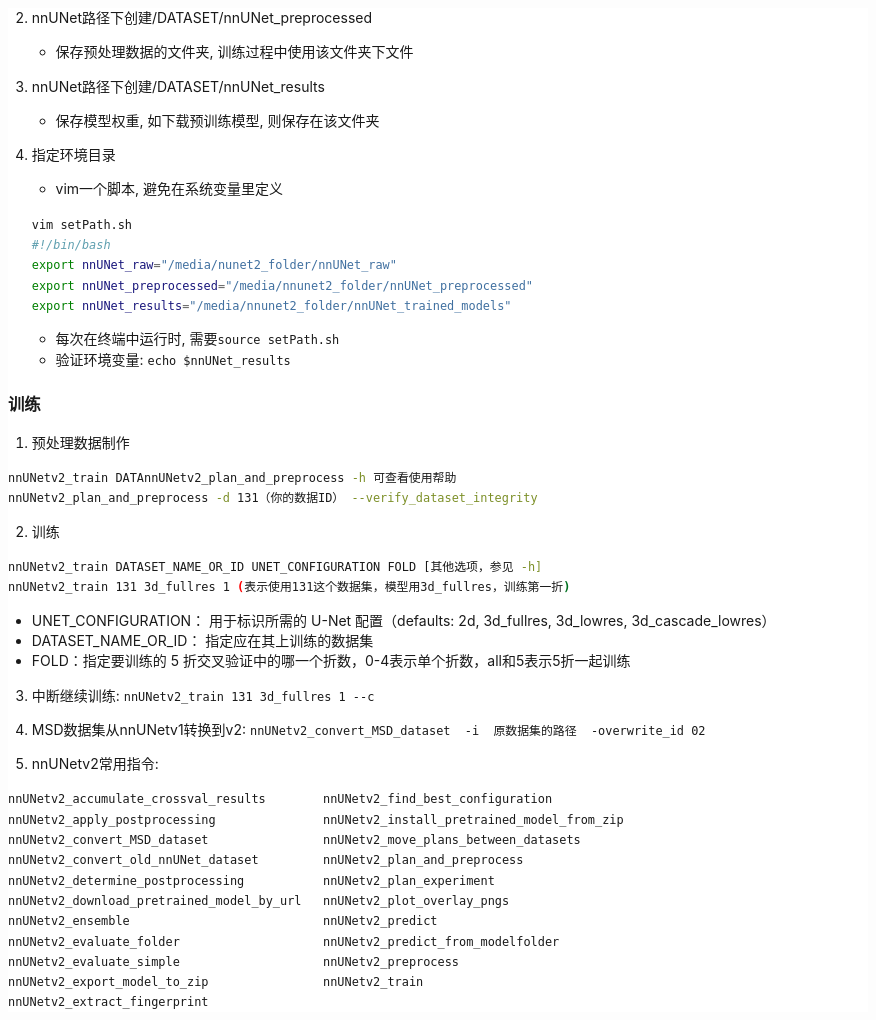 2. nnUNet路径下创建/DATASET/nnUNet_preprocessed
    - 保存预处理数据的文件夹, 训练过程中使用该文件夹下文件

3. nnUNet路径下创建/DATASET/nnUNet_results
    - 保存模型权重, 如下载预训练模型, 则保存在该文件夹

4. 指定环境目录
    - vim一个脚本, 避免在系统变量里定义

    ```bash
    vim setPath.sh
    #!/bin/bash
    export nnUNet_raw="/media/nunet2_folder/nnUNet_raw"
    export nnUNet_preprocessed="/media/nnunet2_folder/nnUNet_preprocessed"
    export nnUNet_results="/media/nnunet2_folder/nnUNet_trained_models"
    ```

    - 每次在终端中运行时, 需要`source setPath.sh`
    - 验证环境变量: `echo $nnUNet_results`


### 训练

1. 预处理数据制作

```bash
nnUNetv2_train DATAnnUNetv2_plan_and_preprocess -h 可查看使用帮助
nnUNetv2_plan_and_preprocess -d 131（你的数据ID） --verify_dataset_integrity
```

2. 训练

```bash
nnUNetv2_train DATASET_NAME_OR_ID UNET_CONFIGURATION FOLD [其他选项，参见 -h]
nnUNetv2_train 131 3d_fullres 1 (表示使用131这个数据集，模型用3d_fullres，训练第一折)
```

  - UNET_CONFIGURATION： 用于标识所需的 U-Net 配置（defaults: 2d, 3d_fullres, 3d_lowres, 3d_cascade_lowres）
  - DATASET_NAME_OR_ID： 指定应在其上训练的数据集
  - FOLD：指定要训练的 5 折交叉验证中的哪一个折数，0-4表示单个折数，all和5表示5折一起训练

3. 中断继续训练: `nnUNetv2_train 131 3d_fullres 1 --c`

4. MSD数据集从nnUNetv1转换到v2: `nnUNetv2_convert_MSD_dataset  -i  原数据集的路径  -overwrite_id 02`

5. nnUNetv2常用指令:

```bash
nnUNetv2_accumulate_crossval_results        nnUNetv2_find_best_configuration
nnUNetv2_apply_postprocessing               nnUNetv2_install_pretrained_model_from_zip
nnUNetv2_convert_MSD_dataset                nnUNetv2_move_plans_between_datasets
nnUNetv2_convert_old_nnUNet_dataset         nnUNetv2_plan_and_preprocess
nnUNetv2_determine_postprocessing           nnUNetv2_plan_experiment
nnUNetv2_download_pretrained_model_by_url   nnUNetv2_plot_overlay_pngs
nnUNetv2_ensemble                           nnUNetv2_predict
nnUNetv2_evaluate_folder                    nnUNetv2_predict_from_modelfolder
nnUNetv2_evaluate_simple                    nnUNetv2_preprocess
nnUNetv2_export_model_to_zip                nnUNetv2_train
nnUNetv2_extract_fingerprint
```
